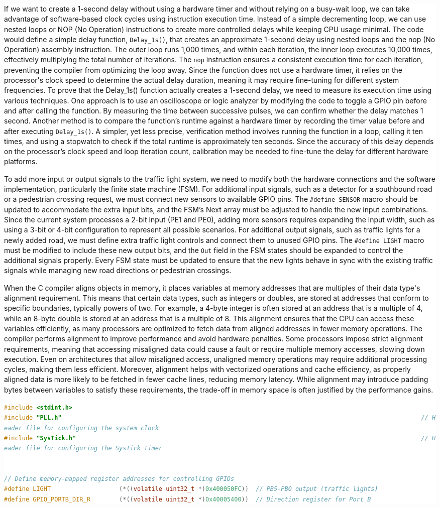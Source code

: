 If we want to create a 1-second delay without using a hardware timer and without relying on a busy-wait loop, we can take advantage of software-based clock cycles using instruction execution time. Instead of a simple decrementing loop, we can use nested loops or NOP (No Operation) instructions to create more controlled delays while keeping CPU usage minimal. The code would define a simple delay function, `Delay_1s()`, that creates an approximate 1-second delay using nested loops and the nop (No Operation) assembly instruction. The outer loop runs 1,000 times, and within each iteration, the inner loop executes 10,000 times, effectively multiplying the total number of iterations. The `nop` instruction ensures a consistent execution time for each iteration, preventing the compiler from optimizing the loop away. Since the function does not use a hardware timer, it relies on the processor's clock speed to determine the actual delay duration, meaning it may require fine-tuning for different system frequencies. To prove that the Delay_1s() function actually creates a 1-second delay, we need to measure its execution time using various techniques. One approach is to use an oscilloscope or logic analyzer by modifying the code to toggle a GPIO pin before and after calling the function. By measuring the time between successive pulses, we can confirm whether the delay matches 1 second. Another method is to compare the function’s runtime against a hardware timer by recording the timer value before and after executing `Delay_1s()`. A simpler, yet less precise, verification method involves running the function in a loop, calling it ten times, and using a stopwatch to check if the total runtime is approximately ten seconds. Since the accuracy of this delay depends on the processor’s clock speed and loop iteration count, calibration may be needed to fine-tune the delay for different hardware platforms.

To add more input or output signals to the traffic light system, we need to modify both the hardware connections and the software implementation, particularly the finite state machine (FSM). For additional input signals, such as a detector for a southbound road or a pedestrian crossing request, we must connect new sensors to available GPIO pins. The `#define SENSOR` macro should be updated to accommodate the extra input bits, and the FSM’s Next array must be adjusted to handle the new input combinations. Since the current system processes a 2-bit input (PE1 and PE0), adding more sensors requires expanding the input width, such as using a 3-bit or 4-bit configuration to represent all possible scenarios. For additional output signals, such as traffic lights for a newly added road, we must define extra traffic light controls and connect them to unused GPIO pins. The `#define LIGHT` macro must be modified to include these new output bits, and the `Out` field in the FSM states should be expanded to control the additional signals properly. Every FSM state must be updated to ensure that the new lights behave in sync with the existing traffic signals while managing new road directions or pedestrian crossings.

When the C compiler aligns objects in memory, it places variables at memory addresses that are multiples of their data type's alignment requirement. This means that certain data types, such as integers or doubles, are stored at addresses that conform to specific boundaries, typically powers of two. For example, a 4-byte integer is often stored at an address that is a multiple of 4, while an 8-byte double is stored at an address that is a multiple of 8. This alignment ensures that the CPU can access these variables efficiently, as many processors are optimized to fetch data from aligned addresses in fewer memory operations. The compiler performs alignment to improve performance and avoid hardware penalties. Some processors impose strict alignment requirements, meaning that accessing misaligned data could cause a fault or require multiple memory accesses, slowing down execution. Even on architectures that allow misaligned access, unaligned memory operations may require additional processing cycles, making them less efficient. Moreover, alignment helps with vectorized operations and cache efficiency, as properly aligned data is more likely to be fetched in fewer cache lines, reducing memory latency. While alignment may introduce padding bytes between variables to satisfy these requirements, the trade-off in memory space is often justified by the performance gains.

```c
#include <stdint.h>
#include "PLL.h"        																							// Header file for configuring the system clock
#include "SysTick.h"    																							// Header file for configuring the SysTick timer

																																			// Define memory-mapped register addresses for controlling GPIOs
#define LIGHT                   (*((volatile uint32_t *)0x400050FC))  // PB5-PB0 output (traffic lights)
#define GPIO_PORTB_DIR_R        (*((volatile uint32_t *)0x40005400))  // Direction register for Port B
```